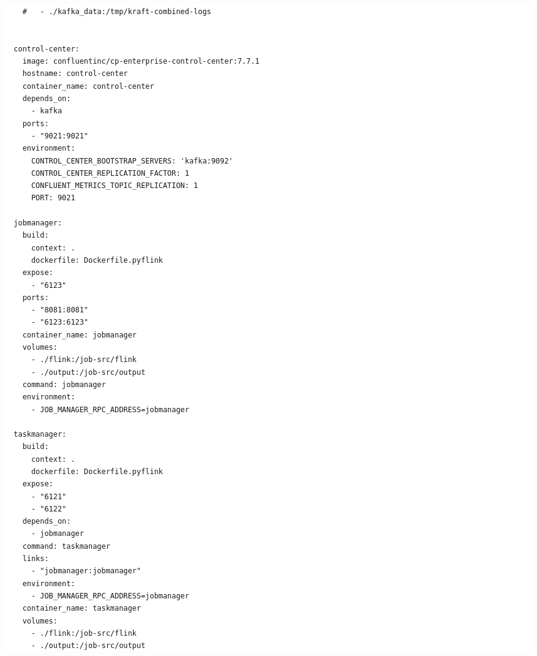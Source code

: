 ```
    #   - ./kafka_data:/tmp/kraft-combined-logs


  control-center:
    image: confluentinc/cp-enterprise-control-center:7.7.1
    hostname: control-center
    container_name: control-center
    depends_on:
      - kafka
    ports:
      - "9021:9021"
    environment:
      CONTROL_CENTER_BOOTSTRAP_SERVERS: 'kafka:9092'
      CONTROL_CENTER_REPLICATION_FACTOR: 1
      CONFLUENT_METRICS_TOPIC_REPLICATION: 1
      PORT: 9021

  jobmanager:
    build:
      context: .
      dockerfile: Dockerfile.pyflink
    expose:
      - "6123"
    ports:
      - "8081:8081"
      - "6123:6123"
    container_name: jobmanager
    volumes:
      - ./flink:/job-src/flink
      - ./output:/job-src/output
    command: jobmanager
    environment:
      - JOB_MANAGER_RPC_ADDRESS=jobmanager

  taskmanager:
    build:
      context: .
      dockerfile: Dockerfile.pyflink
    expose:
      - "6121"
      - "6122"
    depends_on:
      - jobmanager
    command: taskmanager
    links:
      - "jobmanager:jobmanager"
    environment:
      - JOB_MANAGER_RPC_ADDRESS=jobmanager
    container_name: taskmanager
    volumes:
      - ./flink:/job-src/flink
      - ./output:/job-src/output
```
